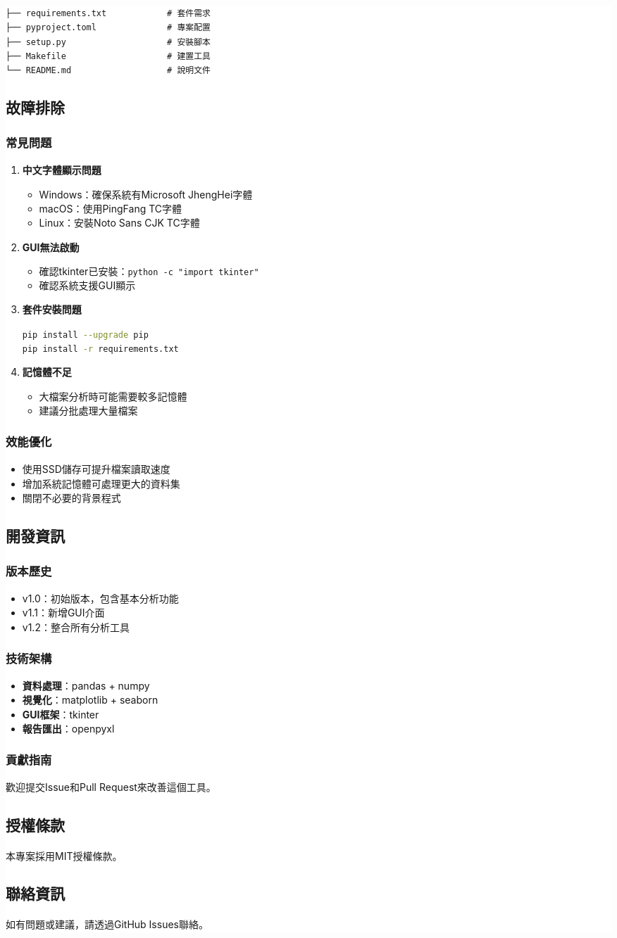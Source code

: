 ```
├── requirements.txt            # 套件需求
├── pyproject.toml              # 專案配置
├── setup.py                    # 安裝腳本
├── Makefile                    # 建置工具
└── README.md                   # 說明文件
```

## 故障排除

### 常見問題

1. **中文字體顯示問題**
   - Windows：確保系統有Microsoft JhengHei字體
   - macOS：使用PingFang TC字體
   - Linux：安裝Noto Sans CJK TC字體

2. **GUI無法啟動**
   - 確認tkinter已安裝：`python -c "import tkinter"`
   - 確認系統支援GUI顯示

3. **套件安裝問題**
   ```bash
   pip install --upgrade pip
   pip install -r requirements.txt
   ```

4. **記憶體不足**
   - 大檔案分析時可能需要較多記憶體
   - 建議分批處理大量檔案

### 效能優化

- 使用SSD儲存可提升檔案讀取速度
- 增加系統記憶體可處理更大的資料集
- 關閉不必要的背景程式

## 開發資訊

### 版本歷史
- v1.0：初始版本，包含基本分析功能
- v1.1：新增GUI介面
- v1.2：整合所有分析工具

### 技術架構
- **資料處理**：pandas + numpy
- **視覺化**：matplotlib + seaborn
- **GUI框架**：tkinter
- **報告匯出**：openpyxl

### 貢獻指南
歡迎提交Issue和Pull Request來改善這個工具。

## 授權條款

本專案採用MIT授權條款。

## 聯絡資訊

如有問題或建議，請透過GitHub Issues聯絡。